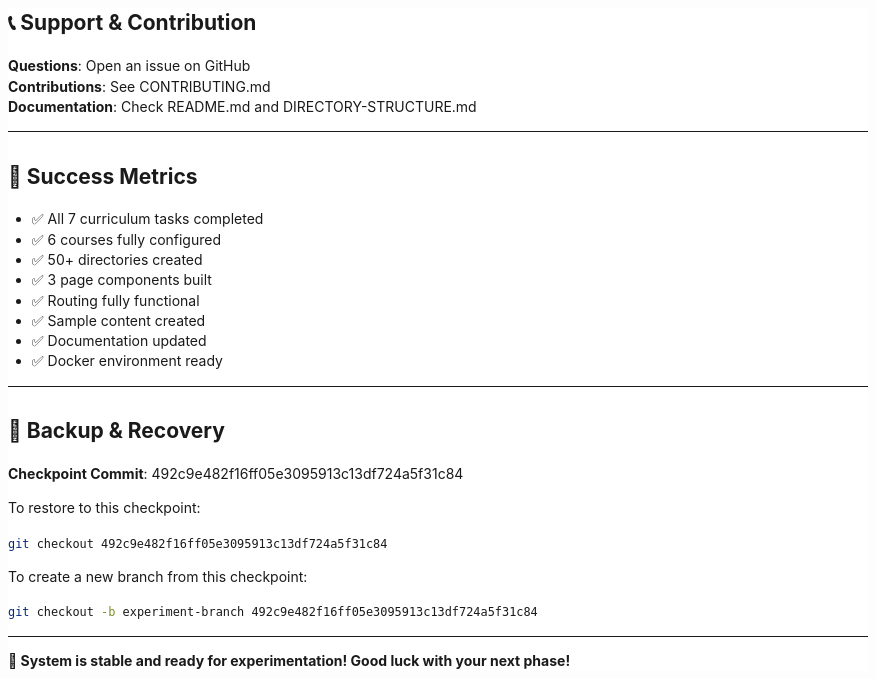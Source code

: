 
## 📞 Support & Contribution

**Questions**: Open an issue on GitHub  
**Contributions**: See CONTRIBUTING.md  
**Documentation**: Check README.md and DIRECTORY-STRUCTURE.md

---

## 🎯 Success Metrics

- ✅ All 7 curriculum tasks completed
- ✅ 6 courses fully configured
- ✅ 50+ directories created
- ✅ 3 page components built
- ✅ Routing fully functional
- ✅ Sample content created
- ✅ Documentation updated
- ✅ Docker environment ready

---

## 🔐 Backup & Recovery

**Checkpoint Commit**: 492c9e482f16ff05e3095913c13df724a5f31c84

To restore to this checkpoint:
```bash
git checkout 492c9e482f16ff05e3095913c13df724a5f31c84
```

To create a new branch from this checkpoint:
```bash
git checkout -b experiment-branch 492c9e482f16ff05e3095913c13df724a5f31c84
```

---

**🎉 System is stable and ready for experimentation! Good luck with your next phase!**

